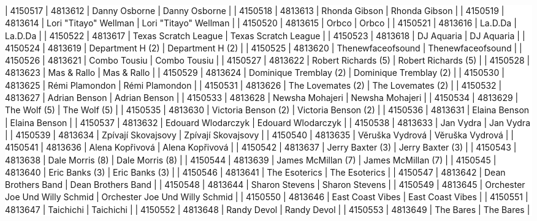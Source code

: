 | 4150517 | 4813612 | Danny Osborne | Danny Osborne |
| 4150518 | 4813613 | Rhonda Gibson | Rhonda Gibson |
| 4150519 | 4813614 | Lori "Titayo" Wellman | Lori "Titayo" Wellman |
| 4150520 | 4813615 | Orbco | Orbco |
| 4150521 | 4813616 | La.D.Da | La.D.Da |
| 4150522 | 4813617 | Texas Scratch League | Texas Scratch League |
| 4150523 | 4813618 | DJ Aquaria | DJ Aquaria |
| 4150524 | 4813619 | Department H (2) | Department H (2) |
| 4150525 | 4813620 | Thenewfaceofsound | Thenewfaceofsound |
| 4150526 | 4813621 | Combo Tousiu | Combo Tousiu |
| 4150527 | 4813622 | Robert Richards (5) | Robert Richards (5) |
| 4150528 | 4813623 | Mas & Rallo | Mas & Rallo |
| 4150529 | 4813624 | Dominique Tremblay (2) | Dominique Tremblay (2) |
| 4150530 | 4813625 | Rémi Plamondon | Rémi Plamondon |
| 4150531 | 4813626 | The Lovemates (2) | The Lovemates (2) |
| 4150532 | 4813627 | Adrian Benson | Adrian Benson |
| 4150533 | 4813628 | Newsha Mohajeri | Newsha Mohajeri |
| 4150534 | 4813629 | The Wolf (5) | The Wolf (5) |
| 4150535 | 4813630 | Victoria Benson (2) | Victoria Benson (2) |
| 4150536 | 4813631 | Elaina Benson | Elaina Benson |
| 4150537 | 4813632 | Edouard Wlodarczyk | Edouard Wlodarczyk |
| 4150538 | 4813633 | Jan Vydra | Jan Vydra |
| 4150539 | 4813634 | Zpívají Skovajsovy | Zpívají Skovajsovy |
| 4150540 | 4813635 | Vĕruška Vydrová | Vĕruška Vydrová |
| 4150541 | 4813636 | Alena Kopřivová | Alena Kopřivová |
| 4150542 | 4813637 | Jerry Baxter (3) | Jerry Baxter (3) |
| 4150543 | 4813638 | Dale Morris (8) | Dale Morris (8) |
| 4150544 | 4813639 | James McMillan (7) | James McMillan (7) |
| 4150545 | 4813640 | Eric Banks (3) | Eric Banks (3) |
| 4150546 | 4813641 | The Esoterics | The Esoterics |
| 4150547 | 4813642 | Dean Brothers Band | Dean Brothers Band |
| 4150548 | 4813644 | Sharon Stevens | Sharon Stevens |
| 4150549 | 4813645 | Orchester Joe Und Willy Schmid | Orchester Joe Und Willy Schmid |
| 4150550 | 4813646 | East Coast Vibes | East Coast Vibes |
| 4150551 | 4813647 | Taichichi | Taichichi |
| 4150552 | 4813648 | Randy Devol | Randy Devol |
| 4150553 | 4813649 | The Bares | The Bares |